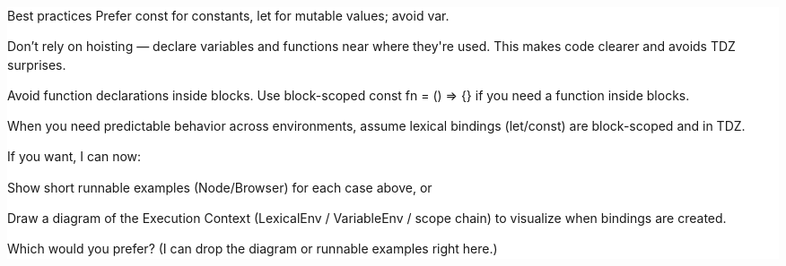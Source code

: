 Best practices
Prefer const for constants, let for mutable values; avoid var.

Don’t rely on hoisting — declare variables and functions near where they're used. This makes code clearer and avoids TDZ surprises.

Avoid function declarations inside blocks. Use block-scoped const fn = () => {} if you need a function inside blocks.

When you need predictable behavior across environments, assume lexical bindings (let/const) are block-scoped and in TDZ.

If you want, I can now:

Show short runnable examples (Node/Browser) for each case above, or

Draw a diagram of the Execution Context (LexicalEnv / VariableEnv / scope chain) to visualize when bindings are created.

Which would you prefer? (I can drop the diagram or runnable examples right here.)







